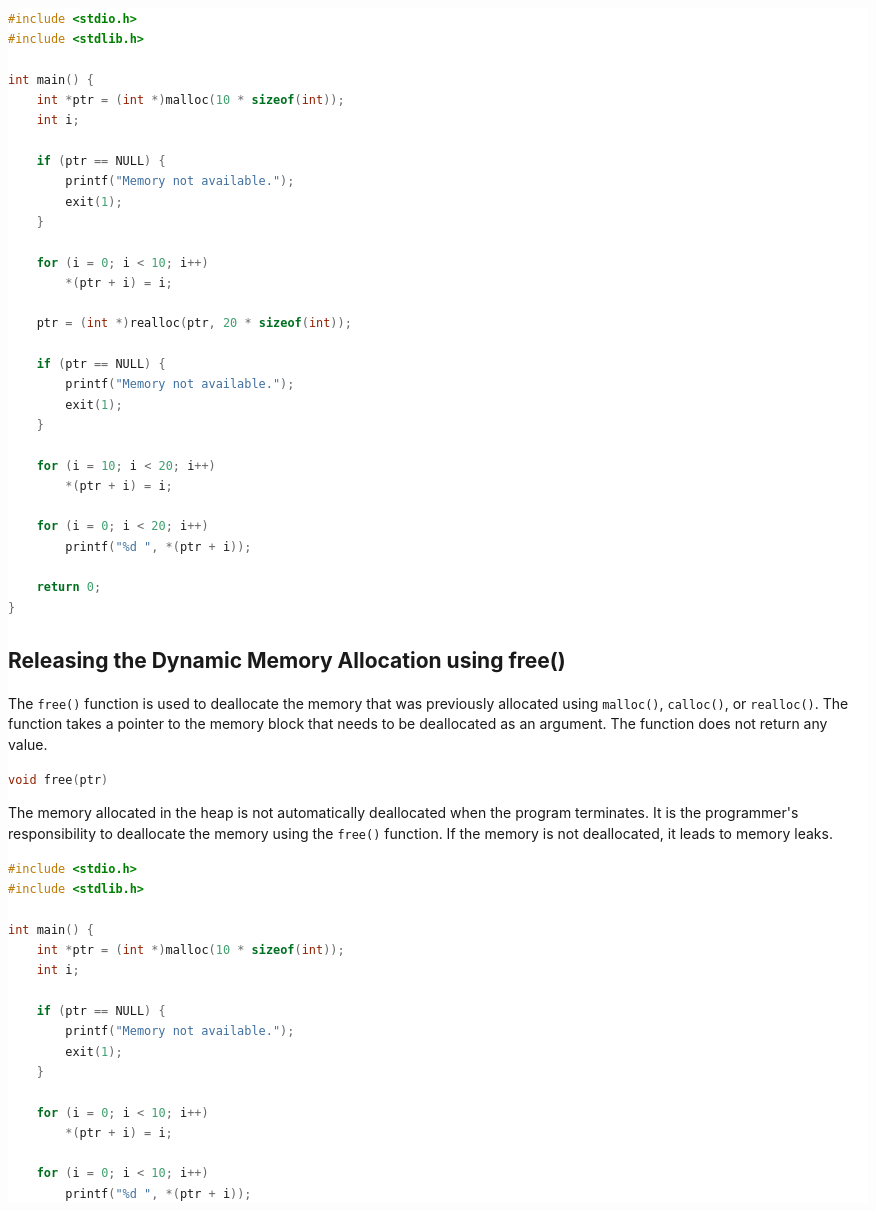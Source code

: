 ```C
#include <stdio.h>
#include <stdlib.h>

int main() {
    int *ptr = (int *)malloc(10 * sizeof(int));
    int i;

    if (ptr == NULL) {
        printf("Memory not available.");
        exit(1);
    }

    for (i = 0; i < 10; i++)
        *(ptr + i) = i;

    ptr = (int *)realloc(ptr, 20 * sizeof(int));

    if (ptr == NULL) {
        printf("Memory not available.");
        exit(1);
    }

    for (i = 10; i < 20; i++)
        *(ptr + i) = i;

    for (i = 0; i < 20; i++)
        printf("%d ", *(ptr + i));

    return 0;
}
```

## Releasing the Dynamic Memory Allocation using free()

The `free()` function is used to deallocate the memory that was previously allocated using `malloc()`, `calloc()`, or `realloc()`. The function takes a pointer to the memory block that needs to be deallocated as an argument. The function does not return any value.

```C
void free(ptr)
```

The memory allocated in the heap is not automatically deallocated when the program terminates. It is the programmer's responsibility to deallocate the memory using the `free()` function. If the memory is not deallocated, it leads to memory leaks.

```C
#include <stdio.h>
#include <stdlib.h>

int main() {
    int *ptr = (int *)malloc(10 * sizeof(int));
    int i;

    if (ptr == NULL) {
        printf("Memory not available.");
        exit(1);
    }

    for (i = 0; i < 10; i++)
        *(ptr + i) = i;

    for (i = 0; i < 10; i++)
        printf("%d ", *(ptr + i));

```